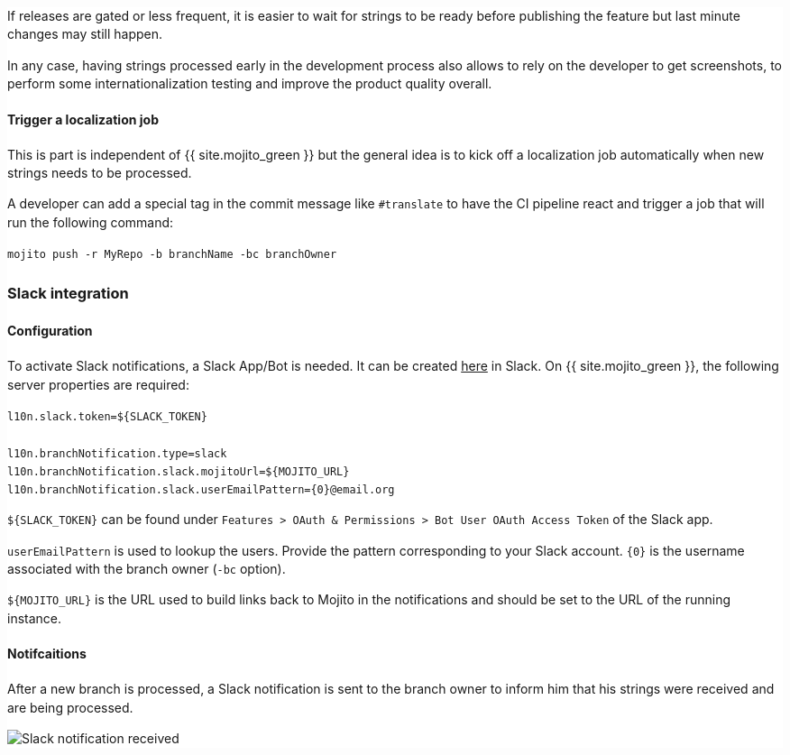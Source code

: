 If releases are gated or less frequent, it is easier to wait for strings to be ready before publishing the feature but
last minute changes may still happen.

In any case, having strings processed early in the development process also allows to rely on the developer to get
 screenshots, to perform some internationalization testing and improve the product quality overall.

#### Trigger a localization job

This is part is independent of {{ site.mojito_green }} but the general idea is to kick off a localization job 
automatically when new strings needs to be processed. 

A developer can add a special tag in the commit message like `#translate` to have the CI pipeline react and 
trigger a job that will run the following command:

    mojito push -r MyRepo -b branchName -bc branchOwner

### Slack integration

#### Configuration

To activate Slack notifications, a Slack App/Bot is needed. It can be created [here](https://api.slack.com/apps) in Slack. 
On {{ site.mojito_green }}, the following server properties are required:

```properties
l10n.slack.token=${SLACK_TOKEN}

l10n.branchNotification.type=slack
l10n.branchNotification.slack.mojitoUrl=${MOJITO_URL}
l10n.branchNotification.slack.userEmailPattern={0}@email.org
```

`${SLACK_TOKEN}` can be found under `Features > OAuth & Permissions > Bot User OAuth Access Token` of 
the Slack app.

`userEmailPattern` is used to lookup the users. Provide the pattern corresponding to your Slack account. `{0}` is the 
username associated with the branch owner (`-bc` option). 

`${MOJITO_URL}` is the URL used to build links back to Mojito in the notifications and should be set to the URL of the
running instance.


#### Notifcaitions

After a new branch is processed, a Slack notification is sent to the branch owner to inform him that his strings were
received and are being processed.

![Slack notification received](./images/slack-notification-received.png)
